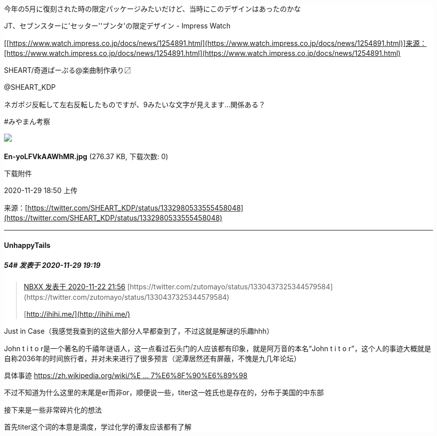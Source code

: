 今年の5月に復刻された時の限定パッケージみたいだけど、当時にこのデザインはあったのかな


JT、セブンスターに'セッター''ブンタ'の限定デザイン - Impress Watch

[[https://www.watch.impress.co.jp/docs/news/1254891.html](https://www.watch.impress.co.jp/docs/news/1254891.html)]来源：[https://www.watch.impress.co.jp/docs/news/1254891.html](https://www.watch.impress.co.jp/docs/news/1254891.html)

SHEART/奇道ぱーぷる@楽曲制作承り〼

@SHEART_KDP

ネガポジ反転して左右反転したものですが、9みたいな文字が見えます…関係ある？

#みやまん考察


<img src="https://img.saraba1st.com/forum/202011/29/185018rslh0zwm31mks80c.jpg" referrerpolicy="no-referrer">


<strong>En-yoLFVkAAWhMR.jpg</strong> (276.37 KB, 下载次数: 0)

下载附件

2020-11-29 18:50 上传


来源：[https://twitter.com/SHEART_KDP/status/1332980533555458048](https://twitter.com/SHEART_KDP/status/1332980533555458048)


-----

####  UnhappyTails  
##### 54#       发表于 2020-11-29 19:19


<blockquote><a href="httphttps://bbs.saraba1st.com/2b/forum.php?mod=redirect&amp;goto=findpost&amp;pid=49484908&amp;ptid=1973732" target="_blank">NBXX 发表于 2020-11-22 21:56</a>
[https://twitter.com/zutomayo/status/1330437325344579584](https://twitter.com/zutomayo/status/1330437325344579584)

[http://ihihi.me/](http://ihihi.me/)</blockquote>
Just in Case（我感觉我查到的这些大部分人早都查到了，不过这就是解谜的乐趣hhh）


John t i t o r是一个著名的千禧年谜语人，这一点看过石头门的人应该都有印象，就是阿万音的本名“John t i t o r”，这个人的事迹大概就是自称2036年的时间旅行者，并对未来进行了很多预言（泥潭居然还有屏蔽，不愧是九几年论坛）


具体事迹 [https://zh.wikipedia.org/wiki/%E ... 7%E6%8F%90%E6%89%98](https://zh.wikipedia.org/wiki/%E7%BA%A6%E7%BF%B0%C2%B7%E6%8F%90%E6%89%98)


不过不知道为什么这里的末尾是er而非or，顺便说一些，titer这一姓氏也是存在的，分布于美国的中东部


接下来是一些非常碎片化的想法


首先titer这个词的本意是滴度，学过化学的谭友应该都有了解

